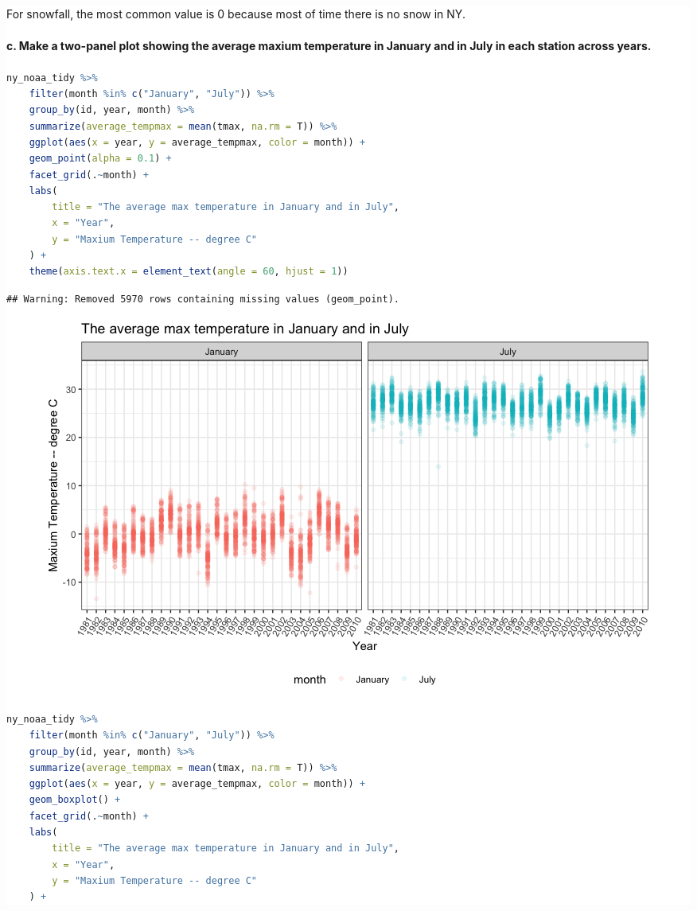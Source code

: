 For snowfall, the most common value is 0 because most of time there is no snow in NY.

#### c. Make a two-panel plot showing the average maxium temperature in January and in July in each station across years.

``` r
ny_noaa_tidy %>% 
    filter(month %in% c("January", "July")) %>%
    group_by(id, year, month) %>% 
    summarize(average_tempmax = mean(tmax, na.rm = T)) %>% 
    ggplot(aes(x = year, y = average_tempmax, color = month)) +
    geom_point(alpha = 0.1) +
    facet_grid(.~month) +
    labs(
        title = "The average max temperature in January and in July",
        x = "Year",
        y = "Maxium Temperature -- degree C"
    ) +
    theme(axis.text.x = element_text(angle = 60, hjust = 1)) 
```

    ## Warning: Removed 5970 rows containing missing values (geom_point).

<img src="p8105_hw3_jl5297_files/figure-markdown_github/average_temp_scatter-1.png" style="display: block; margin: auto;" />

``` r
ny_noaa_tidy %>% 
    filter(month %in% c("January", "July")) %>%
    group_by(id, year, month) %>% 
    summarize(average_tempmax = mean(tmax, na.rm = T)) %>% 
    ggplot(aes(x = year, y = average_tempmax, color = month)) +
    geom_boxplot() +
    facet_grid(.~month) +
    labs(
        title = "The average max temperature in January and in July",
        x = "Year",
        y = "Maxium Temperature -- degree C"
    ) +
```